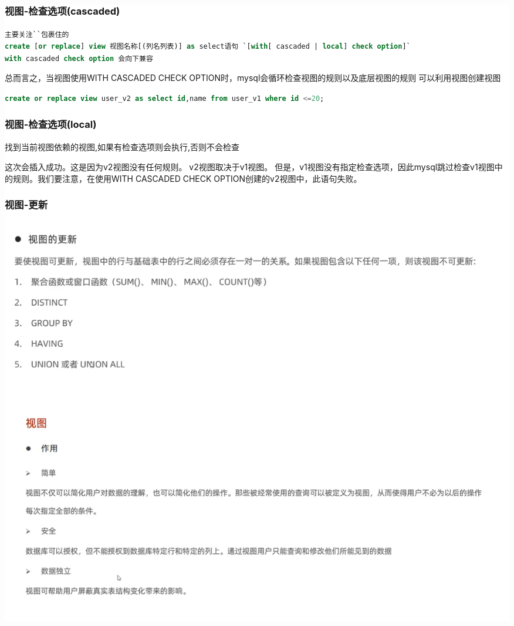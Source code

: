### 视图-检查选项(cascaded)

```sql
主要关注``包裹住的
create [or replace] view 视图名称[(列名列表)] as select语句 `[with[ cascaded | local] check option]`
with cascaded check option 会向下兼容
```

总而言之，当视图使用WITH CASCADED CHECK OPTION时，mysql会循环检查视图的规则以及底层视图的规则
可以利用视图创建视图

```sql
create or replace view user_v2 as select id,name from user_v1 where id <=20;
```

### 视图-检查选项(local)

找到当前视图依赖的视图,如果有检查选项则会执行,否则不会检查

这次会插入成功。这是因为v2视图没有任何规则。 v2视图取决于v1视图。 但是，v1视图没有指定检查选项，因此mysql跳过检查v1视图中的规则。我们要注意，在使用WITH CASCADED CHECK OPTION创建的v2视图中，此语句失败。

### 视图-更新

![alt text](image-1.png)

![alt text](image-4.png)
